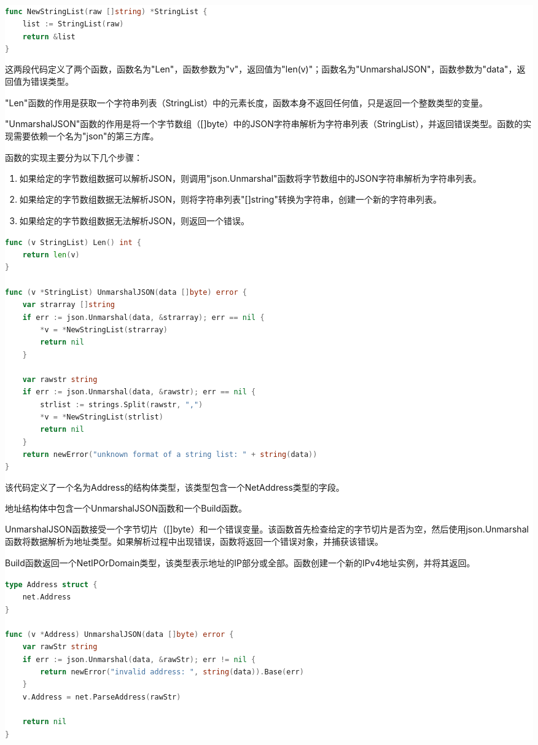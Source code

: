 ```go
func NewStringList(raw []string) *StringList {
	list := StringList(raw)
	return &list
}

```

这两段代码定义了两个函数，函数名为"Len"，函数参数为"v"，返回值为"len(v)"；函数名为"UnmarshalJSON"，函数参数为"data"，返回值为错误类型。

"Len"函数的作用是获取一个字符串列表（StringList）中的元素长度，函数本身不返回任何值，只是返回一个整数类型的变量。

"UnmarshalJSON"函数的作用是将一个字节数组（[]byte）中的JSON字符串解析为字符串列表（StringList），并返回错误类型。函数的实现需要依赖一个名为"json"的第三方库。

函数的实现主要分为以下几个步骤：

1. 如果给定的字节数组数据可以解析JSON，则调用"json.Unmarshal"函数将字节数组中的JSON字符串解析为字符串列表。

2. 如果给定的字节数组数据无法解析JSON，则将字符串列表"[]string"转换为字符串，创建一个新的字符串列表。

3. 如果给定的字节数组数据无法解析JSON，则返回一个错误。


```go
func (v StringList) Len() int {
	return len(v)
}

func (v *StringList) UnmarshalJSON(data []byte) error {
	var strarray []string
	if err := json.Unmarshal(data, &strarray); err == nil {
		*v = *NewStringList(strarray)
		return nil
	}

	var rawstr string
	if err := json.Unmarshal(data, &rawstr); err == nil {
		strlist := strings.Split(rawstr, ",")
		*v = *NewStringList(strlist)
		return nil
	}
	return newError("unknown format of a string list: " + string(data))
}

```

该代码定义了一个名为Address的结构体类型，该类型包含一个NetAddress类型的字段。

地址结构体中包含一个UnmarshalJSON函数和一个Build函数。

UnmarshalJSON函数接受一个字节切片（[]byte）和一个错误变量。该函数首先检查给定的字节切片是否为空，然后使用json.Unmarshal函数将数据解析为地址类型。如果解析过程中出现错误，函数将返回一个错误对象，并捕获该错误。

Build函数返回一个NetIPOrDomain类型，该类型表示地址的IP部分或全部。函数创建一个新的IPv4地址实例，并将其返回。


```go
type Address struct {
	net.Address
}

func (v *Address) UnmarshalJSON(data []byte) error {
	var rawStr string
	if err := json.Unmarshal(data, &rawStr); err != nil {
		return newError("invalid address: ", string(data)).Base(err)
	}
	v.Address = net.ParseAddress(rawStr)

	return nil
}

```